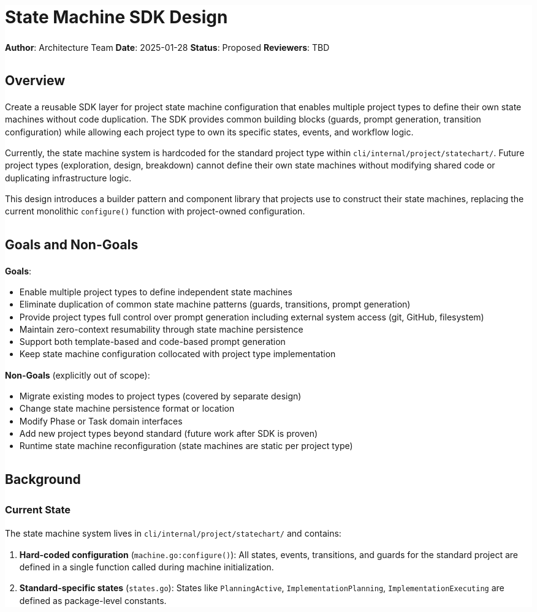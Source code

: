 # State Machine SDK Design

**Author**: Architecture Team
**Date**: 2025-01-28
**Status**: Proposed
**Reviewers**: TBD

## Overview

Create a reusable SDK layer for project state machine configuration that enables multiple project types to define their own state machines without code duplication. The SDK provides common building blocks (guards, prompt generation, transition configuration) while allowing each project type to own its specific states, events, and workflow logic.

Currently, the state machine system is hardcoded for the standard project type within `cli/internal/project/statechart/`. Future project types (exploration, design, breakdown) cannot define their own state machines without modifying shared code or duplicating infrastructure logic.

This design introduces a builder pattern and component library that projects use to construct their state machines, replacing the current monolithic `configure()` function with project-owned configuration.

## Goals and Non-Goals

**Goals**:
- Enable multiple project types to define independent state machines
- Eliminate duplication of common state machine patterns (guards, transitions, prompt generation)
- Provide project types full control over prompt generation including external system access (git, GitHub, filesystem)
- Maintain zero-context resumability through state machine persistence
- Support both template-based and code-based prompt generation
- Keep state machine configuration collocated with project type implementation

**Non-Goals** (explicitly out of scope):
- Migrate existing modes to project types (covered by separate design)
- Change state machine persistence format or location
- Modify Phase or Task domain interfaces
- Add new project types beyond standard (future work after SDK is proven)
- Runtime state machine reconfiguration (state machines are static per project type)

## Background

### Current State

The state machine system lives in `cli/internal/project/statechart/` and contains:

1. **Hard-coded configuration** (`machine.go:configure()`): All states, events, transitions, and guards for the standard project are defined in a single function called during machine initialization.

2. **Standard-specific states** (`states.go`): States like `PlanningActive`, `ImplementationPlanning`, `ImplementationExecuting` are defined as package-level constants.
